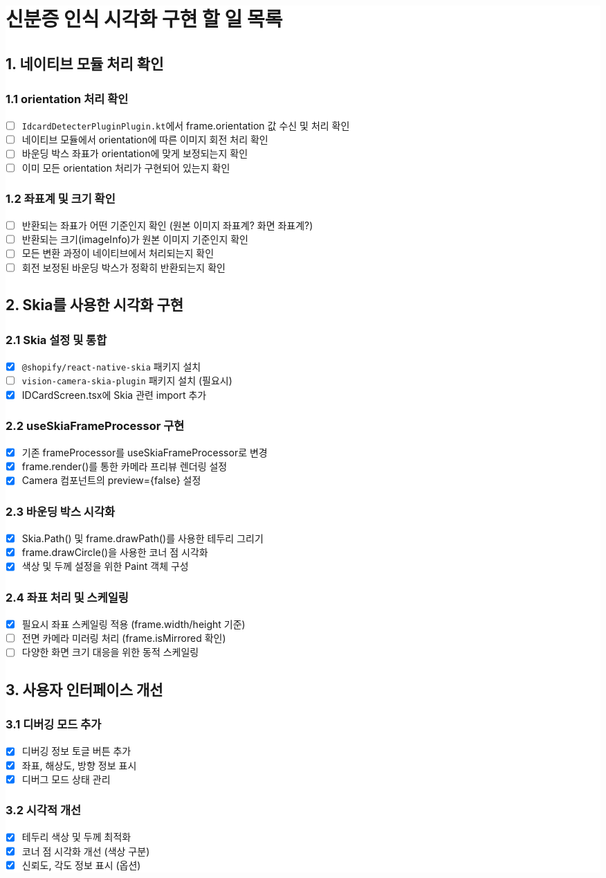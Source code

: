 # 신분증 인식 시각화 구현 할 일 목록
## 1. 네이티브 모듈 처리 확인

### 1.1 orientation 처리 확인
- [ ] `IdcardDetecterPluginPlugin.kt`에서 frame.orientation 값 수신 및 처리 확인
- [ ] 네이티브 모듈에서 orientation에 따른 이미지 회전 처리 확인
- [ ] 바운딩 박스 좌표가 orientation에 맞게 보정되는지 확인
- [ ] 이미 모든 orientation 처리가 구현되어 있는지 확인

### 1.2 좌표계 및 크기 확인
- [ ] 반환되는 좌표가 어떤 기준인지 확인 (원본 이미지 좌표계? 화면 좌표계?)
- [ ] 반환되는 크기(imageInfo)가 원본 이미지 기준인지 확인
- [ ] 모든 변환 과정이 네이티브에서 처리되는지 확인
- [ ] 회전 보정된 바운딩 박스가 정확히 반환되는지 확인

## 2. Skia를 사용한 시각화 구현

### 2.1 Skia 설정 및 통합
- [x] `@shopify/react-native-skia` 패키지 설치
- [ ] `vision-camera-skia-plugin` 패키지 설치 (필요시)
- [x] IDCardScreen.tsx에 Skia 관련 import 추가

### 2.2 useSkiaFrameProcessor 구현
- [x] 기존 frameProcessor를 useSkiaFrameProcessor로 변경
- [x] frame.render()를 통한 카메라 프리뷰 렌더링 설정
- [x] Camera 컴포넌트의 preview={false} 설정

### 2.3 바운딩 박스 시각화
- [x] Skia.Path() 및 frame.drawPath()를 사용한 테두리 그리기
- [x] frame.drawCircle()을 사용한 코너 점 시각화
- [x] 색상 및 두께 설정을 위한 Paint 객체 구성

### 2.4 좌표 처리 및 스케일링
- [x] 필요시 좌표 스케일링 적용 (frame.width/height 기준)
- [ ] 전면 카메라 미러링 처리 (frame.isMirrored 확인)
- [ ] 다양한 화면 크기 대응을 위한 동적 스케일링

## 3. 사용자 인터페이스 개선

### 3.1 디버깅 모드 추가
- [x] 디버깅 정보 토글 버튼 추가
- [x] 좌표, 해상도, 방향 정보 표시
- [x] 디버그 모드 상태 관리

### 3.2 시각적 개선
- [x] 테두리 색상 및 두께 최적화
- [x] 코너 점 시각화 개선 (색상 구분)
- [x] 신뢰도, 각도 정보 표시 (옵션)
